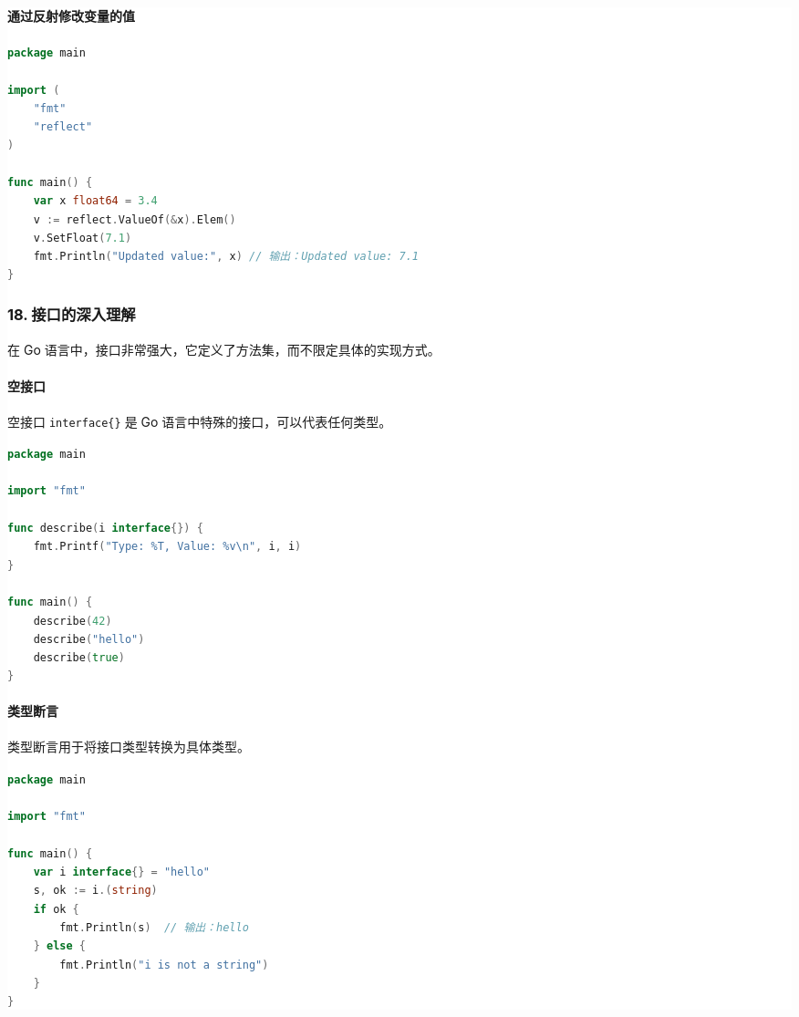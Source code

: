 #### 通过反射修改变量的值
```go
package main

import (
    "fmt"
    "reflect"
)

func main() {
    var x float64 = 3.4
    v := reflect.ValueOf(&x).Elem()
    v.SetFloat(7.1)
    fmt.Println("Updated value:", x) // 输出：Updated value: 7.1
}
```

### 18. 接口的深入理解
在 Go 语言中，接口非常强大，它定义了方法集，而不限定具体的实现方式。

#### 空接口
空接口 `interface{}` 是 Go 语言中特殊的接口，可以代表任何类型。

```go
package main

import "fmt"

func describe(i interface{}) {
    fmt.Printf("Type: %T, Value: %v\n", i, i)
}

func main() {
    describe(42)
    describe("hello")
    describe(true)
}
```

#### 类型断言
类型断言用于将接口类型转换为具体类型。

```go
package main

import "fmt"

func main() {
    var i interface{} = "hello"
    s, ok := i.(string)
    if ok {
        fmt.Println(s)  // 输出：hello
    } else {
        fmt.Println("i is not a string")
    }
}
```
